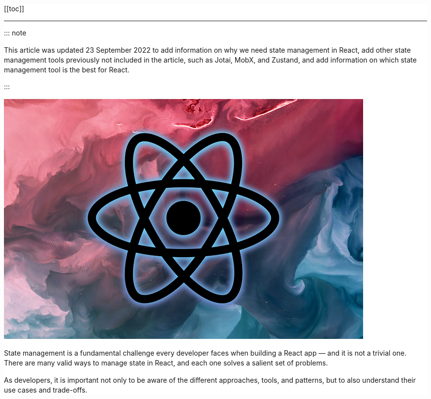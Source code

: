 [[toc]]

---

<SiteInfo
  name="A guide to choosing the right React state management solution"
  desc="React state management comes with challenges developers should be prepared to overcome. Learn the best approach, tool, and pattern to do so."
  url="https://blog.logrocket.com/guide-choosing-right-react-state-management-solution"
  logo="/assets/image/blog.logrocket.com/favicon.png"
  preview="/assets/image/blog.logrocket.com/guide-choosing-right-react-state-management-solution/banner.png"/>

::: note

This article was updated 23 September 2022 to add information on why we need state management in React, add other state management tools previously not included in the article, such as Jotai, MobX, and Zustand, and add information on which state management tool is the best for React.

:::

![An Introduction To React State Management](/assets/image/blog.logrocket.com/guide-choosing-right-react-state-management-solution/banner.png)

State management is a fundamental challenge every developer faces when building a React app — and it is not a trivial one. There are many valid ways to manage state in React, and each one solves a salient set of problems.

As developers, it is important not only to be aware of the different approaches, tools, and patterns, but to also understand their use cases and trade-offs.
